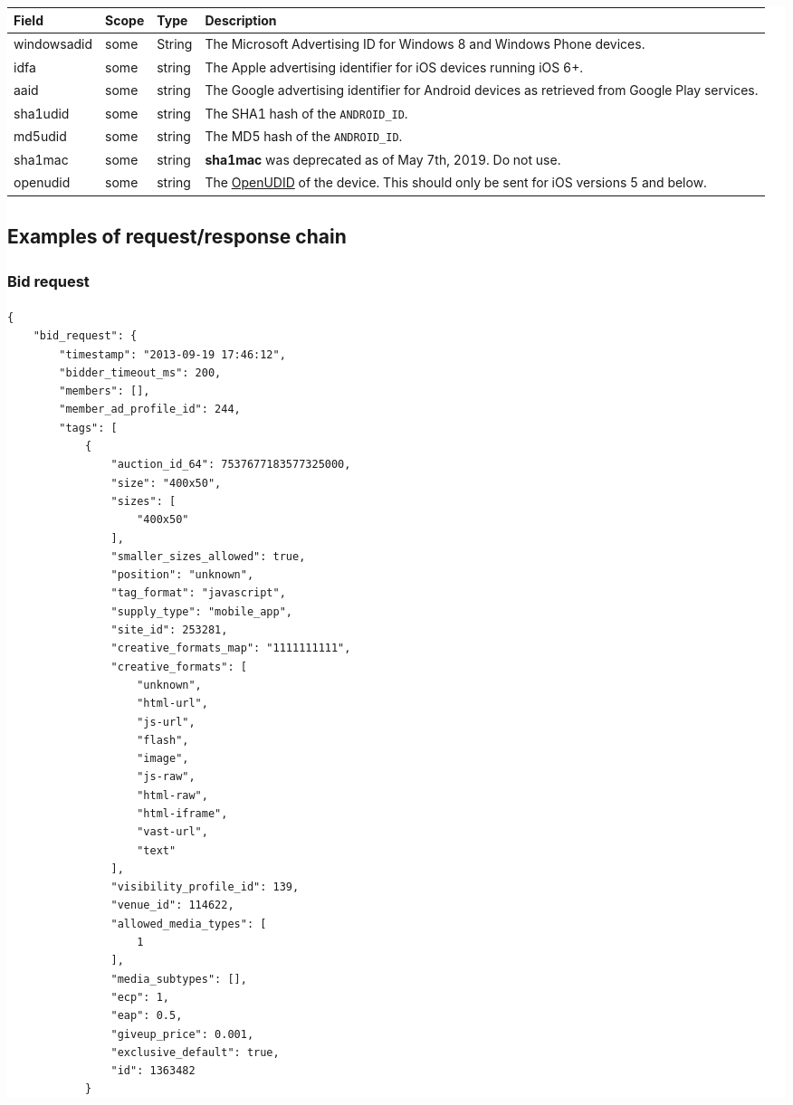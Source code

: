 | Field | Scope | Type | Description |
|:---|:---|:---|:---|
| windowsadid | some | String | The Microsoft Advertising ID for Windows 8 and Windows Phone devices. |
| idfa | some | string | The Apple advertising identifier for iOS devices running iOS 6+. |
| aaid | some | string | The Google advertising identifier for Android devices as retrieved from Google Play services. |
| sha1udid | some | string | The SHA1 hash of the `ANDROID_ID`. |
| md5udid | some | string | The MD5 hash of the `ANDROID_ID`. |
| sha1mac | some | string | **sha1mac** was deprecated as of May 7th, 2019. Do not use. |
| openudid | some | string | The [OpenUDID](https://github.com/ylechelle/OpenUDID) of the device. This should only be sent for iOS versions 5 and below. |

## Examples of request/response chain

### Bid request

``` pre
{
    "bid_request": {
        "timestamp": "2013-09-19 17:46:12",
        "bidder_timeout_ms": 200,
        "members": [],
        "member_ad_profile_id": 244,
        "tags": [
            {
                "auction_id_64": 7537677183577325000,
                "size": "400x50",
                "sizes": [
                    "400x50"
                ],
                "smaller_sizes_allowed": true,
                "position": "unknown",
                "tag_format": "javascript",
                "supply_type": "mobile_app",
                "site_id": 253281,
                "creative_formats_map": "1111111111",
                "creative_formats": [
                    "unknown",
                    "html-url",
                    "js-url",
                    "flash",
                    "image",
                    "js-raw",
                    "html-raw",
                    "html-iframe",
                    "vast-url",
                    "text"
                ],
                "visibility_profile_id": 139,
                "venue_id": 114622,
                "allowed_media_types": [
                    1
                ],
                "media_subtypes": [],
                "ecp": 1,
                "eap": 0.5,
                "giveup_price": 0.001,
                "exclusive_default": true,
                "id": 1363482
            }
```